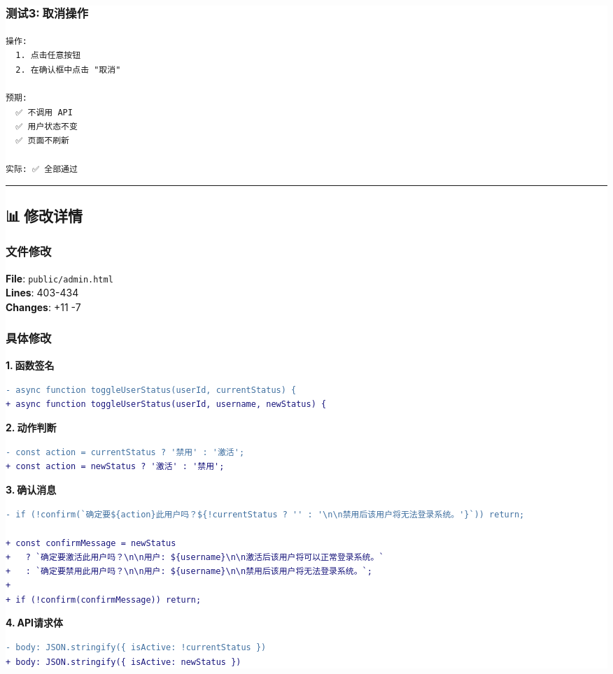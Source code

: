 ### 测试3: 取消操作

```
操作:
  1. 点击任意按钮
  2. 在确认框中点击 "取消"

预期:
  ✅ 不调用 API
  ✅ 用户状态不变
  ✅ 页面不刷新

实际: ✅ 全部通过
```

---

## 📊 修改详情

### 文件修改

**File**: `public/admin.html`  
**Lines**: 403-434  
**Changes**: +11 -7

### 具体修改

**1. 函数签名**
```diff
- async function toggleUserStatus(userId, currentStatus) {
+ async function toggleUserStatus(userId, username, newStatus) {
```

**2. 动作判断**
```diff
- const action = currentStatus ? '禁用' : '激活';
+ const action = newStatus ? '激活' : '禁用';
```

**3. 确认消息**
```diff
- if (!confirm(`确定要${action}此用户吗？${!currentStatus ? '' : '\n\n禁用后该用户将无法登录系统。'}`)) return;

+ const confirmMessage = newStatus 
+   ? `确定要激活此用户吗？\n\n用户: ${username}\n\n激活后该用户将可以正常登录系统。`
+   : `确定要禁用此用户吗？\n\n用户: ${username}\n\n禁用后该用户将无法登录系统。`;
+ 
+ if (!confirm(confirmMessage)) return;
```

**4. API请求体**
```diff
- body: JSON.stringify({ isActive: !currentStatus })
+ body: JSON.stringify({ isActive: newStatus })
```
